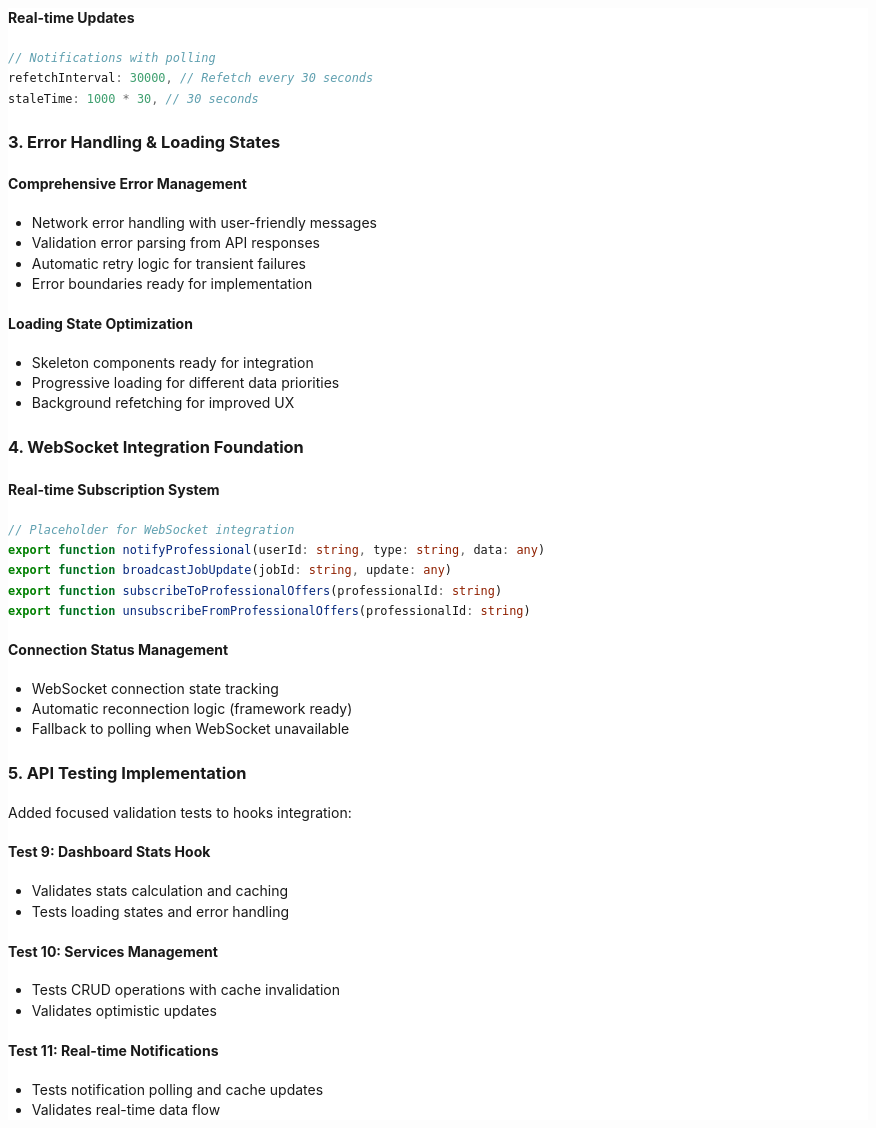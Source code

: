 #### Real-time Updates
```typescript
// Notifications with polling
refetchInterval: 30000, // Refetch every 30 seconds
staleTime: 1000 * 30, // 30 seconds
```

### 3. Error Handling & Loading States

#### Comprehensive Error Management
- Network error handling with user-friendly messages
- Validation error parsing from API responses
- Automatic retry logic for transient failures
- Error boundaries ready for implementation

#### Loading State Optimization
- Skeleton components ready for integration
- Progressive loading for different data priorities
- Background refetching for improved UX

### 4. WebSocket Integration Foundation

#### Real-time Subscription System
```typescript
// Placeholder for WebSocket integration
export function notifyProfessional(userId: string, type: string, data: any)
export function broadcastJobUpdate(jobId: string, update: any)
export function subscribeToProfessionalOffers(professionalId: string)
export function unsubscribeFromProfessionalOffers(professionalId: string)
```

#### Connection Status Management
- WebSocket connection state tracking
- Automatic reconnection logic (framework ready)
- Fallback to polling when WebSocket unavailable

### 5. API Testing Implementation

Added focused validation tests to hooks integration:

#### Test 9: Dashboard Stats Hook
- Validates stats calculation and caching
- Tests loading states and error handling

#### Test 10: Services Management
- Tests CRUD operations with cache invalidation
- Validates optimistic updates

#### Test 11: Real-time Notifications
- Tests notification polling and cache updates
- Validates real-time data flow
